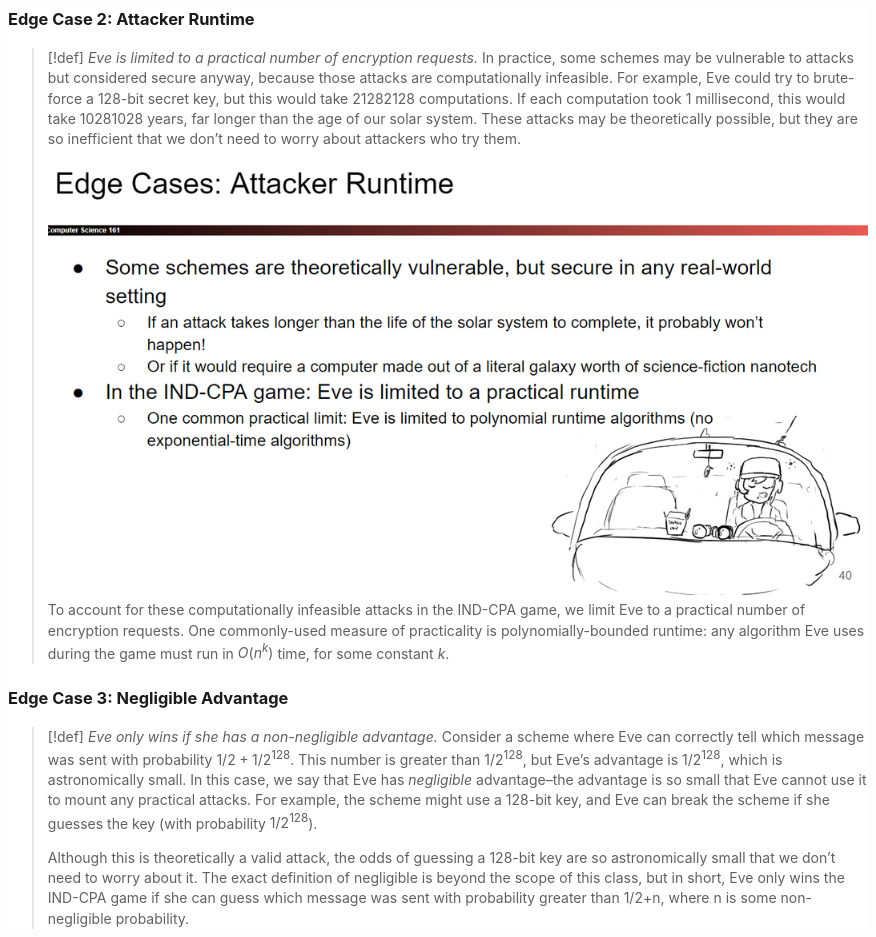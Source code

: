 ### Edge Case 2: Attacker Runtime
> [!def]
> _Eve is limited to a practical number of encryption requests._ In practice, some schemes may be vulnerable to attacks but considered secure anyway, because those attacks are computationally infeasible. For example, Eve could try to brute-force a 128-bit secret key, but this would take 21282128 computations. If each computation took 1 millisecond, this would take 10281028 years, far longer than the age of our solar system. These attacks may be theoretically possible, but they are so inefficient that we don’t need to worry about attackers who try them.
> ![](2_Symmetric_Cryptography.assets/image-20240227222947475.png)
> To account for these computationally infeasible attacks in the IND-CPA game, we limit Eve to a practical number of encryption requests. One commonly-used measure of practicality is polynomially-bounded runtime: any algorithm Eve uses during the game must run in $O(n^k)$ time, for some constant $k$.


### Edge Case 3:  Negligible Advantage
> [!def]
> _Eve only wins if she has a non-negligible advantage._ Consider a scheme where Eve can correctly tell which message was sent with probability $1/2+1/2^{128}$. This number is greater than $1/2^{128}$, but Eve’s advantage is $1/2^{128}$, which is astronomically small. In this case, we say that Eve has _negligible_ advantage–the advantage is so small that Eve cannot use it to mount any practical attacks. For example, the scheme might use a 128-bit key, and Eve can break the scheme if she guesses the key (with probability $1/2^{128}$). 
> 
> Although this is theoretically a valid attack, the odds of guessing a 128-bit key are so astronomically small that we don’t need to worry about it. The exact definition of negligible is beyond the scope of this class, but in short, Eve only wins the IND-CPA game if she can guess which message was sent with probability greater than 1/2+n, where n is some non-negligible probability.